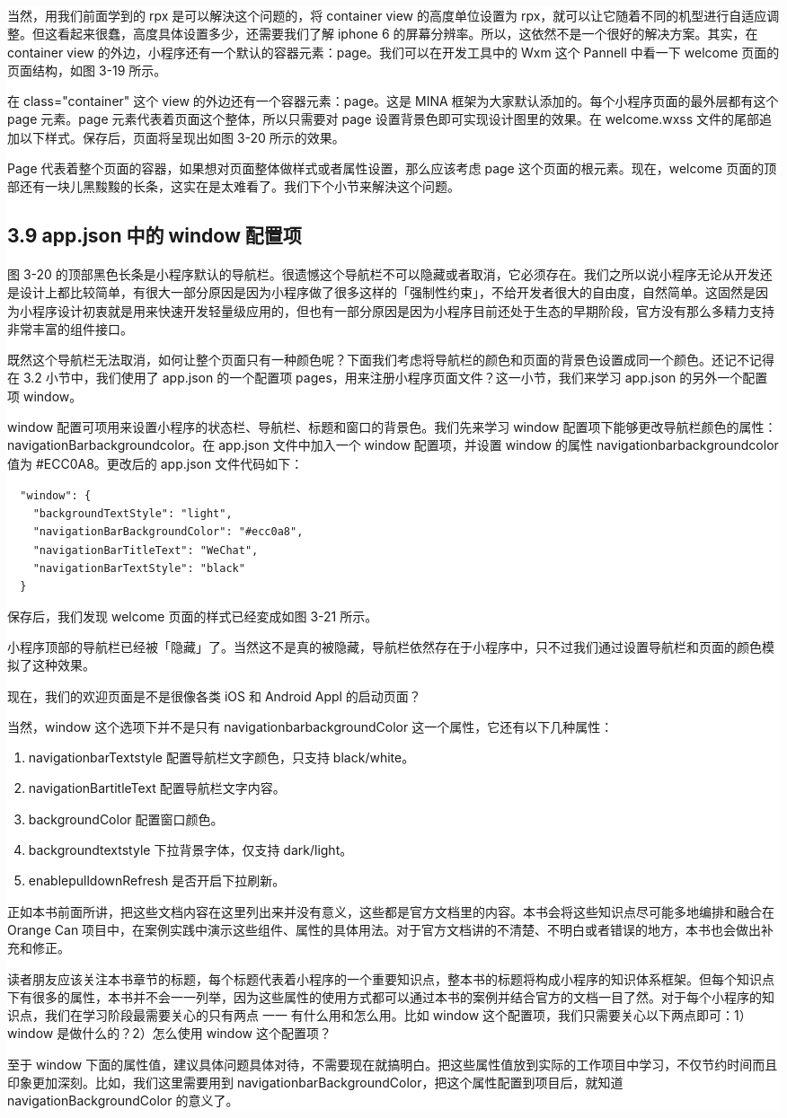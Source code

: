 当然，用我们前面学到的 rpx 是可以解決这个问题的，将 container view 的高度单位设置为 rpx，就可以让它随着不同的机型进行自适应调整。但这看起来很蠢，高度具体设置多少，还需要我们了解 iphone 6 的屏幕分辨率。所以，这依然不是一个很好的解决方案。其实，在 container view 的外边，小程序还有一个默认的容器元素：page。我们可以在开发工具中的 Wxm 这个 Pannell 中看一下 welcome 页面的页面结构，如图 3-19 所示。

在 class="container" 这个 view 的外边还有一个容器元素：page。这是 MINA 框架为大家默认添加的。每个小程序页面的最外层都有这个 page 元素。page 元素代表着页面这个整体，所以只需要对 page 设置背景色即可实现设计图里的效果。在 welcome.wxss 文件的尾部追加以下样式。保存后，页面将呈现出如图 3-20 所示的效果。

Page 代表着整个页面的容器，如果想对页面整体做样式或者属性设置，那么应该考虑 page 这个页面的根元素。现在，welcome 页面的顶部还有一块儿黑黢黢的长条，这实在是太难看了。我们下个小节来解決这个问题。

## 3.9 app.json 中的 window 配置项

图 3-20 的顶部黑色长条是小程序默认的导航栏。很遗憾这个导航栏不可以隐藏或者取消，它必须存在。我们之所以说小程序无论从开发还是设计上都比较简单，有很大一部分原因是因为小程序做了很多这样的「强制性约束」，不给开发者很大的自由度，自然简单。这固然是因为小程序设计初衷就是用来快速开发轻量级应用的，但也有一部分原因是因为小程序目前还处于生态的早期阶段，官方没有那么多精力支持非常丰富的组件接口。

既然这个导航栏无法取消，如何让整个页面只有一种颜色呢？下面我们考虑将导航栏的颜色和页面的背景色设置成同一个颜色。还记不记得在 3.2 小节中，我们使用了 app.json 的一个配置项 pages，用来注册小程序页面文件？这一小节，我们来学习 app.json 的另外一个配置项 window。

window 配置可项用来设置小程序的状态栏、导航栏、标题和窗口的背景色。我们先来学习 window 配置项下能够更改导航栏颜色的属性：navigationBarbackgroundcolor。在 app.json 文件中加入一个 window 配置项，并设置 window 的属性 navigationbarbackgroundcolor 值为 #ECC0A8。更改后的 app.json 文件代码如下：

```
  "window": {
    "backgroundTextStyle": "light",
    "navigationBarBackgroundColor": "#ecc0a8",
    "navigationBarTitleText": "WeChat",
    "navigationBarTextStyle": "black"
  }
```

保存后，我们发现 welcome 页面的样式已经変成如图 3-21 所示。

小程序顶部的导航栏已经被「隐藏」了。当然这不是真的被隐藏，导航栏依然存在于小程序中，只不过我们通过设置导航栏和页面的颜色模拟了这种效果。

现在，我们的欢迎页面是不是很像各类 iOS 和 Android Appl 的启动页面？

当然，window 这个选项下并不是只有 navigationbarbackgroundColor 这一个属性，它还有以下几种属性：

1. navigationbarTextstyle 配置导航栏文字颜色，只支持 black/white。

2. navigationBartitleText 配置导航栏文字内容。

3. backgroundColor 配置窗口颜色。

4. backgroundtextstyle 下拉背景字体，仅支持 dark/light。

5. enablepulldownRefresh 是否开启下拉刷新。

正如本书前面所讲，把这些文档内容在这里列出来并没有意义，这些都是官方文档里的内容。本书会将这些知识点尽可能多地编排和融合在 Orange Can 项目中，在案例实践中演示这些组件、属性的具体用法。对于官方文档讲的不清楚、不明白或者错误的地方，本书也会做出补充和修正。

读者朋友应该关注本书章节的标题，每个标题代表着小程序的一个重要知识点，整本书的标题将构成小程序的知识体系框架。但每个知识点下有很多的属性，本书并不会一一列举，因为这些属性的使用方式都可以通过本书的案例并结合官方的文档一目了然。对于每个小程序的知识点，我们在学习阶段最需要关心的只有两点 一一 有什么用和怎么用。比如 window 这个配置项，我们只需要关心以下两点即可：1）window 是做什么的？2）怎么使用 window 这个配置项？

至于 window 下面的属性值，建议具体问题具体对待，不需要现在就搞明白。把这些属性值放到实际的工作项目中学习，不仅节约时间而且印象更加深刻。比如，我们这里需要用到 navigationbarBackgroundColor，把这个属性配置到项目后，就知道 navigationBackgroundColor 的意义了。
